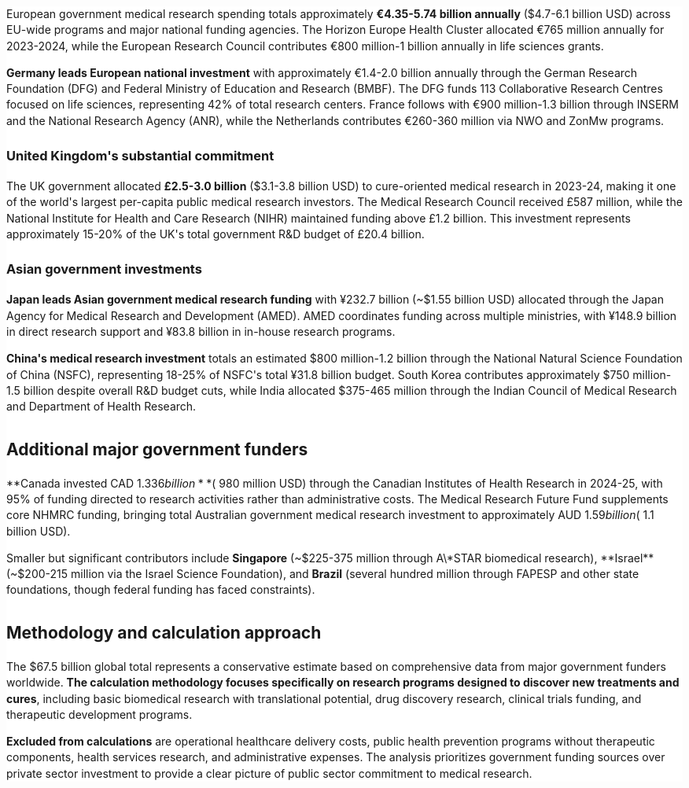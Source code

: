 European government medical research spending totals approximately **€4.35-5.74 billion annually** ($4.7-6.1 billion USD) across EU-wide programs and major national funding agencies. The Horizon Europe Health Cluster allocated €765 million annually for 2023-2024, while the European Research Council contributes €800 million-1 billion annually in life sciences grants.

**Germany leads European national investment** with approximately €1.4-2.0 billion annually through the German Research Foundation (DFG) and Federal Ministry of Education and Research (BMBF). The DFG funds 113 Collaborative Research Centres focused on life sciences, representing 42% of total research centers. France follows with €900 million-1.3 billion through INSERM and the National Research Agency (ANR), while the Netherlands contributes €260-360 million via NWO and ZonMw programs.

### United Kingdom's substantial commitment

The UK government allocated **£2.5-3.0 billion** ($3.1-3.8 billion USD) to cure-oriented medical research in 2023-24, making it one of the world's largest per-capita public medical research investors. The Medical Research Council received £587 million, while the National Institute for Health and Care Research (NIHR) maintained funding above £1.2 billion. This investment represents approximately 15-20% of the UK's total government R&D budget of £20.4 billion.

### Asian government investments

**Japan leads Asian government medical research funding** with ¥232.7 billion (~$1.55 billion USD) allocated through the Japan Agency for Medical Research and Development (AMED). AMED coordinates funding across multiple ministries, with ¥148.9 billion in direct research support and ¥83.8 billion in in-house research programs.

**China's medical research investment** totals an estimated $800 million-1.2 billion through the National Natural Science Foundation of China (NSFC), representing 18-25% of NSFC's total ¥31.8 billion budget. South Korea contributes approximately $750 million-1.5 billion despite overall R&D budget cuts, while India allocated $375-465 million through the Indian Council of Medical Research and Department of Health Research.

## Additional major government funders

**Canada invested CAD $1.336 billion** (~$980 million USD) through the Canadian Institutes of Health Research in 2024-25, with 95% of funding directed to research activities rather than administrative costs. The Medical Research Future Fund supplements core NHMRC funding, bringing total Australian government medical research investment to approximately AUD $1.59 billion (~$1.1 billion USD).

Smaller but significant contributors include **Singapore** (~$225-375 million through A\*STAR biomedical research), **Israel** (~$200-215 million via the Israel Science Foundation), and **Brazil** (several hundred million through FAPESP and other state foundations, though federal funding has faced constraints).

## Methodology and calculation approach

The $67.5 billion global total represents a conservative estimate based on comprehensive data from major government funders worldwide. **The calculation methodology focuses specifically on research programs designed to discover new treatments and cures**, including basic biomedical research with translational potential, drug discovery research, clinical trials funding, and therapeutic development programs.

**Excluded from calculations** are operational healthcare delivery costs, public health prevention programs without therapeutic components, health services research, and administrative expenses. The analysis prioritizes government funding sources over private sector investment to provide a clear picture of public sector commitment to medical research.
